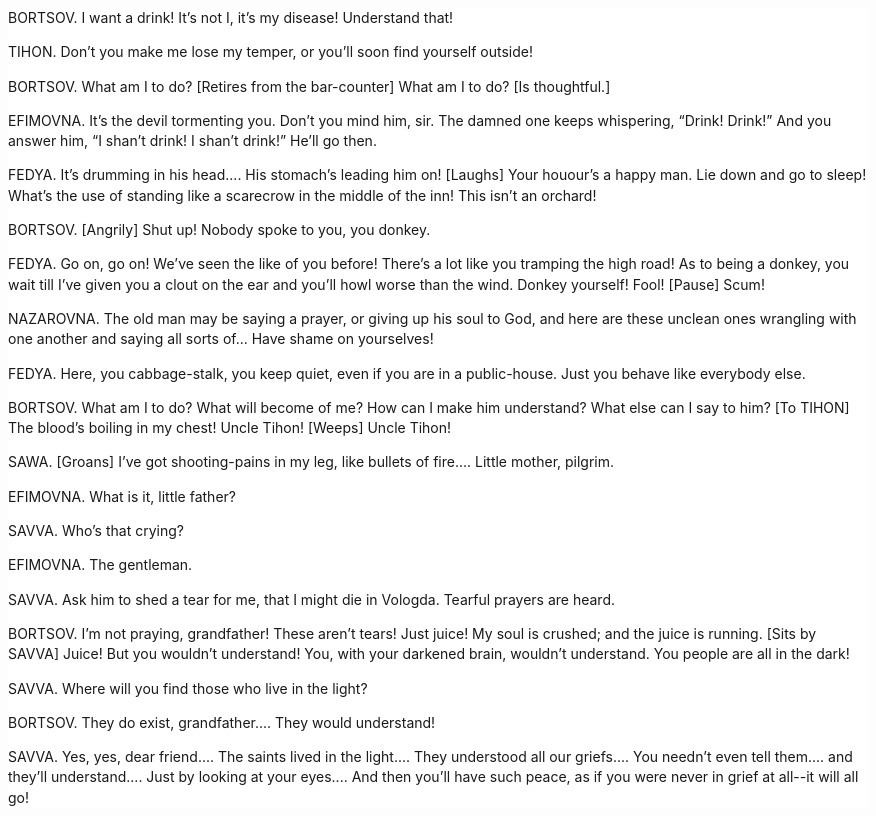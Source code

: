 BORTSOV. I want a drink! It’s not I, it’s my disease! Understand that!

TIHON. Don’t you make me lose my temper, or you’ll soon find yourself
outside!

BORTSOV. What am I to do? [Retires from the bar-counter] What am I to
do? [Is thoughtful.]

EFIMOVNA. It’s the devil tormenting you. Don’t you mind him, sir. The
damned one keeps whispering, “Drink! Drink!” And you answer him, “I
shan’t drink! I shan’t drink!” He’ll go then.

FEDYA. It’s drumming in his head.... His stomach’s leading him on!
[Laughs] Your houour’s a happy man. Lie down and go to sleep! What’s the
use of standing like a scarecrow in the middle of the inn! This isn’t an
orchard!

BORTSOV. [Angrily] Shut up! Nobody spoke to you, you donkey.

FEDYA. Go on, go on! We’ve seen the like of you before! There’s a lot
like you tramping the high road! As to being a donkey, you wait till
I’ve given you a clout on the ear and you’ll howl worse than the wind.
Donkey yourself! Fool! [Pause] Scum!

NAZAROVNA. The old man may be saying a prayer, or giving up his soul
to God, and here are these unclean ones wrangling with one another and
saying all sorts of... Have shame on yourselves!

FEDYA. Here, you cabbage-stalk, you keep quiet, even if you are in a
public-house. Just you behave like everybody else.

BORTSOV. What am I to do? What will become of me? How can I make him
understand? What else can I say to him? [To TIHON] The blood’s boiling
in my chest! Uncle Tihon! [Weeps] Uncle Tihon!

SAWA. [Groans] I’ve got shooting-pains in my leg, like bullets of
fire.... Little mother, pilgrim.

EFIMOVNA. What is it, little father?

SAVVA. Who’s that crying?

EFIMOVNA. The gentleman.

SAVVA. Ask him to shed a tear for me, that I might die in Vologda.
Tearful prayers are heard.

BORTSOV. I’m not praying, grandfather! These aren’t tears! Just juice!
My soul is crushed; and the juice is running. [Sits by SAVVA] Juice!
But you wouldn’t understand! You, with your darkened brain, wouldn’t
understand. You people are all in the dark!

SAVVA. Where will you find those who live in the light?

BORTSOV. They do exist, grandfather.... They would understand!

SAVVA. Yes, yes, dear friend.... The saints lived in the light.... They
understood all our griefs.... You needn’t even tell them.... and they’ll
understand.... Just by looking at your eyes.... And then you’ll have
such peace, as if you were never in grief at all--it will all go!
